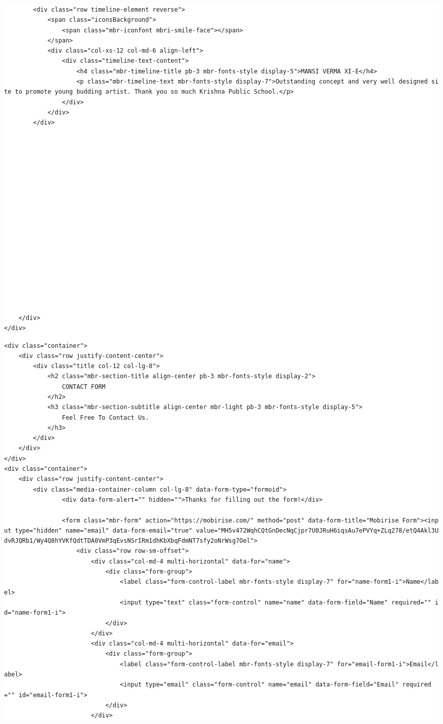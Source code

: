             <div class="row timeline-element reverse">
                <span class="iconsBackground">
                    <span class="mbr-iconfont mbri-smile-face"></span>
                </span>
                <div class="col-xs-12 col-md-6 align-left">
                    <div class="timeline-text-content">
                        <h4 class="mbr-timeline-title pb-3 mbr-fonts-style display-5">MANSI VERMA XI-E</h4>      
                        <p class="mbr-timeline-text mbr-fonts-style display-7">Outstanding concept and very well designed site to promote young budding artist. Thank you so much Krishna Public School.</p>
                    </div>
                </div>
            </div>

            

            

            

            

            

            

            

            

            
        </div>
    </div>
</section>
<div name="contact" id="contact"></div>
<section class="mbr-section form1 cid-rceMnoURrX" id="form1-i">

    

    
    <div class="container">
        <div class="row justify-content-center">
            <div class="title col-12 col-lg-8">
                <h2 class="mbr-section-title align-center pb-3 mbr-fonts-style display-2">
                    CONTACT FORM
                </h2>
                <h3 class="mbr-section-subtitle align-center mbr-light pb-3 mbr-fonts-style display-5">
                    Feel Free To Contact Us.
                </h3>
            </div>
        </div>
    </div>
    <div class="container">
        <div class="row justify-content-center">
            <div class="media-container-column col-lg-8" data-form-type="formoid">
                    <div data-form-alert="" hidden="">Thanks for filling out the form!</div>
            
                    <form class="mbr-form" action="https://mobirise.com/" method="post" data-form-title="Mobirise Form"><input type="hidden" name="email" data-form-email="true" value="MH5v472WqhCQtGnDecNqCjpr7U0JRuH6iqsAu7ePVYq+ZLq278/etQ4Akl3UdvRJQRb1/Wy4Q8hYVKfQdtTDA0VmP3qEvsNSrIRm1dhKbXbqFdmNT7sfy2oNrWsg7Oel">
                        <div class="row row-sm-offset">
                            <div class="col-md-4 multi-horizontal" data-for="name">
                                <div class="form-group">
                                    <label class="form-control-label mbr-fonts-style display-7" for="name-form1-i">Name</label>
                                    <input type="text" class="form-control" name="name" data-form-field="Name" required="" id="name-form1-i">
                                </div>
                            </div>
                            <div class="col-md-4 multi-horizontal" data-for="email">
                                <div class="form-group">
                                    <label class="form-control-label mbr-fonts-style display-7" for="email-form1-i">Email</label>
                                    <input type="email" class="form-control" name="email" data-form-field="Email" required="" id="email-form1-i">
                                </div>
                            </div>